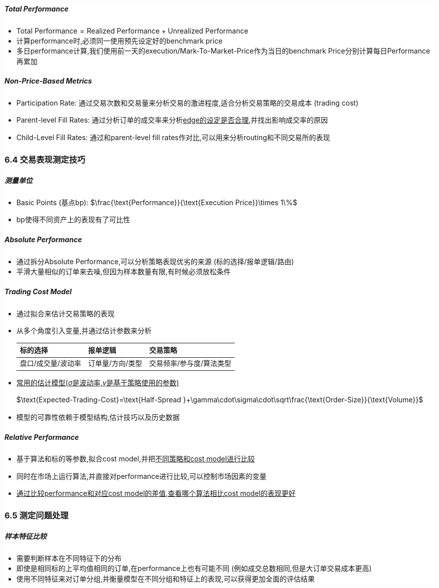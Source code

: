 ##### Total Performance

- $\text{Total Performance}=\text{Realized Performance}+\text{Unrealized Performance}$
- 计算performance时,必须同一使用预先设定好的benchmark price
- 多日performance计算,我们使用前一天的execution/Mark-To-Market-Price作为当日的benchmark Price分别计算每日Performance再累加

##### Non-Price-Based Metrics

- Participation Rate: 通过交易次数和交易量来分析交易的激进程度,适合分析交易策略的交易成本 (trading cost)
- Parent-level Fill Rates: 通过分析订单的成交率来分析<u>edge的设定是否合理</u>,并找出影响成交率的原因

- Child-Level Fill Rates: 通过和parent-level fill rates作对比,可以用来分析routing和不同交易所的表现

### 6.4 交易表现测定技巧

##### 测量单位

- Basic Points (基点bp): $\frac{\text{Performance}}{\text{Execution Price}}\times 1\%$

- bp使得不同资产上的表现有了可比性

##### Absolute Performance

- 通过拆分Absolute Performance,可以分析策略表现优劣的来源 (标的选择/报单逻辑/路由)
- 平滑大量相似的订单来去噪,但因为样本数量有限,有时候必须放松条件

##### Trading Cost Model

- 通过拟合来估计交易策略的表现

- 从多个角度引入变量,并通过估计参数来分析

  | 标的选择           | 报单逻辑         | 交易策略                 |
  | ------------------ | ---------------- | ------------------------ |
  | 盘口/成交量/波动率 | 订单量/方向/类型 | 交易频率/参与度/算法类型 |

- <u>常用的估计模型($\sigma$是波动率,$\gamma$是基于策略使用的参数)</u>

  $\text{Expected-Trading-Cost}=\text{Half-Spread }+\gamma\cdot\sigma\cdot\sqrt\frac{\text{Order-Size}}{\text{Volume}}$

- 模型的可靠性依赖于模型结构,估计技巧以及历史数据

##### Relative Performance

- 基于算法和标的等参数,拟合cost model,并把<u>不同策略和cost model进行比较</u>

- 同时在市场上运行算法,并直接对performance进行比较,可以控制市场因素的变量
- <u>通过比较performance和对应cost model的差值,查看哪个算法相比cost model的表现更好</u>

### 6.5 测定问题处理

##### 样本特征比较

- 需要判断样本在不同特征下的分布
- 即使是相同标的上平均值相同的订单,在performance上也有可能不同 (例如成交总数相同,但是大订单交易成本更高)
- 使用不同特征来对订单分组,并衡量模型在不同分组和特征上的表现,可以获得更加全面的评估结果
